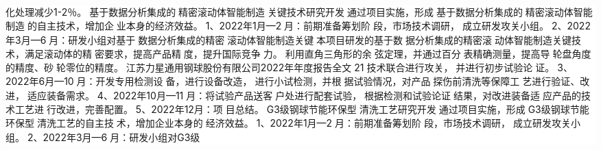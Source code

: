 化处理减少1-2％。
基于数据分析集成的
精密滚动体智能制造
关键技术研究开发
通过项目实施，形成
基于数据分析集成的
精密滚动体智能制造
的自主技术，增加企
业本身的经济效益。
1、2022年1月—2
月：前期准备筹划阶
段，市场技术调研，
成立研发攻关小组。
2、2022年3月—6
月：研发小组对基于
数据分析集成的精密
滚动体智能制造关键
本项目研发的基于数
据分析集成的精密滚
动体智能制造关键技
术，满足滚动体的精
密要求，提高产品精
度，提升国际竞争
力。
利用直角三角形的余
弦定理，并通过百分
表精确测量，提高导
轮盘角度的精度、砂
轮零位的精度。
江苏力星通用钢球股份有限公司2022年年度报告全文
21
技术联合进行攻关，
并进行初步试验论
证。
3、2022年6月—10
月：开发专用检测设
备，进行设备改造，
进行小试检测，并根
据试验情况，对产品
探伤前清洗等保障工
艺进行验证、改进，
适应装备需求。
4、2022年10月—11
月：将试验产品送客
户处进行配套试验，
根据检测和试验论证
结果，对改进装备适
应产品的技术工艺进
行改进，完善配置。
5、2022年12月：项
目总结。
G3级钢球节能环保型
清洗工艺研究开发
通过项目实施，形成
G3级钢球节能环保型
清洗工艺的自主技
术，增加企业本身的
经济效益。
1、2022年1月—2
月：前期准备筹划阶
段，市场技术调研，
成立研发攻关小组。
2、2022年3月—6
月：研发小组对G3级